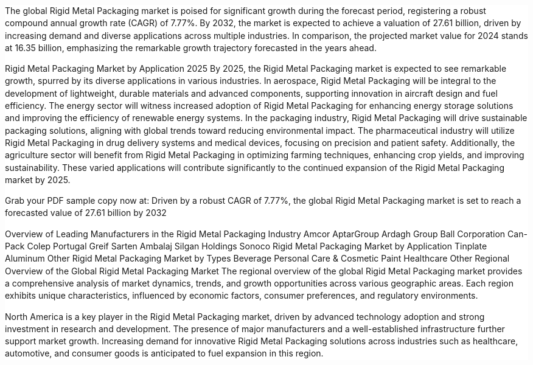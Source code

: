 The global Rigid Metal Packaging market is poised for significant growth during the forecast period, registering a robust compound annual growth rate (CAGR) of 7.77%. By 2032, the market is expected to achieve a valuation of 27.61 billion, driven by increasing demand and diverse applications across multiple industries. In comparison, the projected market value for 2024 stands at 16.35 billion, emphasizing the remarkable growth trajectory forecasted in the years ahead. 

Rigid Metal Packaging Market by Application 2025
By 2025, the Rigid Metal Packaging market is expected to see remarkable growth, spurred by its diverse applications in various industries. In aerospace, Rigid Metal Packaging will be integral to the development of lightweight, durable materials and advanced components, supporting innovation in aircraft design and fuel efficiency. The energy sector will witness increased adoption of Rigid Metal Packaging for enhancing energy storage solutions and improving the efficiency of renewable energy systems. In the packaging industry, Rigid Metal Packaging will drive sustainable packaging solutions, aligning with global trends toward reducing environmental impact. The pharmaceutical industry will utilize Rigid Metal Packaging in drug delivery systems and medical devices, focusing on precision and patient safety. Additionally, the agriculture sector will benefit from Rigid Metal Packaging in optimizing farming techniques, enhancing crop yields, and improving sustainability. These varied applications will contribute significantly to the continued expansion of the Rigid Metal Packaging market by 2025.

Grab your PDF sample copy now at: Driven by a robust CAGR of 7.77%, the global Rigid Metal Packaging market is set to reach a forecasted value of 27.61 billion by 2032

Overview of Leading Manufacturers in the Rigid Metal Packaging Industry
Amcor
AptarGroup
Ardagh Group
Ball Corporation
Can-Pack
Colep Portugal
Greif
Sarten Ambalaj
Silgan Holdings
Sonoco
Rigid Metal Packaging Market by Application
Tinplate
Aluminum
Other
Rigid Metal Packaging Market by Types
Beverage
Personal Care & Cosmetic
Paint
Healthcare
Other
Regional Overview of the Global Rigid Metal Packaging Market
The regional overview of the global Rigid Metal Packaging market provides a comprehensive analysis of market dynamics, trends, and growth opportunities across various geographic areas. Each region exhibits unique characteristics, influenced by economic factors, consumer preferences, and regulatory environments.

North America is a key player in the Rigid Metal Packaging market, driven by advanced technology adoption and strong investment in research and development. The presence of major manufacturers and a well-established infrastructure further support market growth. Increasing demand for innovative Rigid Metal Packaging solutions across industries such as healthcare, automotive, and consumer goods is anticipated to fuel expansion in this region.
